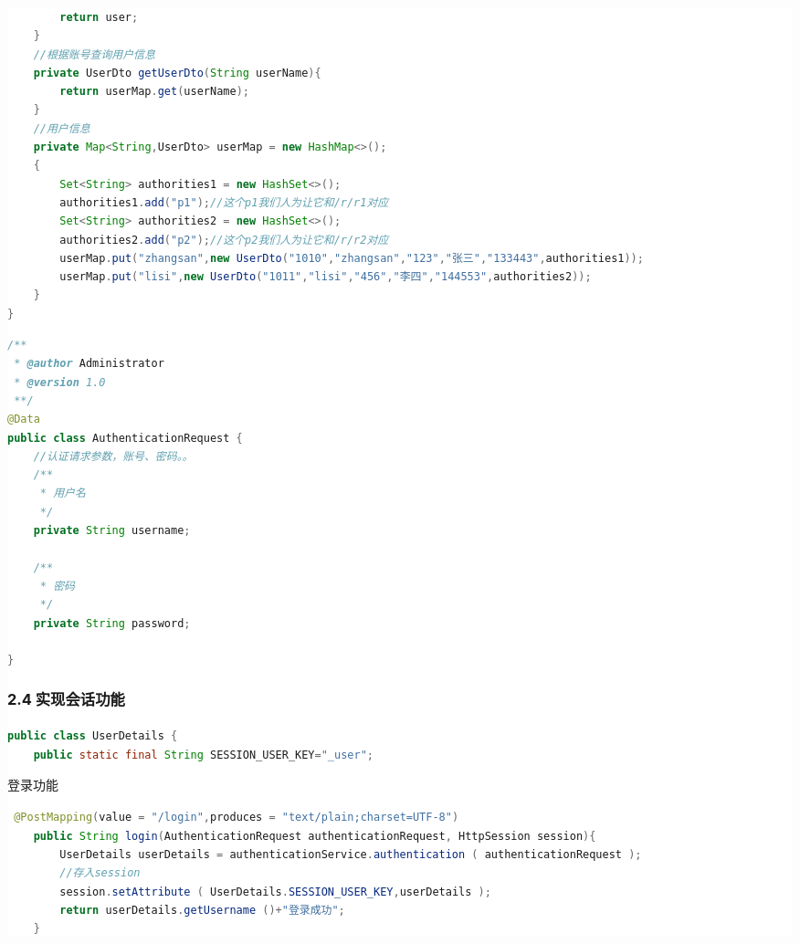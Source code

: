 ```java
        return user;
    }
    //根据账号查询用户信息
    private UserDto getUserDto(String userName){
        return userMap.get(userName);
    }
    //用户信息
    private Map<String,UserDto> userMap = new HashMap<>();
    {
        Set<String> authorities1 = new HashSet<>();
        authorities1.add("p1");//这个p1我们人为让它和/r/r1对应
        Set<String> authorities2 = new HashSet<>();
        authorities2.add("p2");//这个p2我们人为让它和/r/r2对应
        userMap.put("zhangsan",new UserDto("1010","zhangsan","123","张三","133443",authorities1));
        userMap.put("lisi",new UserDto("1011","lisi","456","李四","144553",authorities2));
    }
}

```

```java
/**
 * @author Administrator
 * @version 1.0
 **/
@Data
public class AuthenticationRequest {
    //认证请求参数，账号、密码。。
    /**
     * 用户名
     */
    private String username;

    /**
     * 密码
     */
    private String password;

}
```



### 2.4 实现会话功能

```java
public class UserDetails {
    public static final String SESSION_USER_KEY="_user";
```

登录功能

```java
 @PostMapping(value = "/login",produces = "text/plain;charset=UTF-8")
    public String login(AuthenticationRequest authenticationRequest, HttpSession session){
        UserDetails userDetails = authenticationService.authentication ( authenticationRequest );
        //存入session
        session.setAttribute ( UserDetails.SESSION_USER_KEY,userDetails );
        return userDetails.getUsername ()+"登录成功";
    }
```
